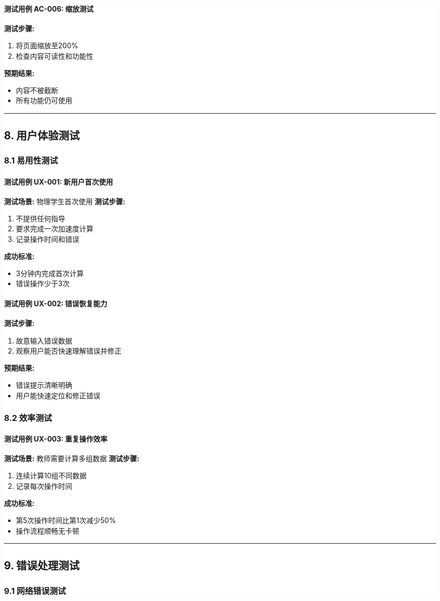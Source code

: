#### 测试用例 AC-006: 缩放测试
**测试步骤:**
1. 将页面缩放至200%
2. 检查内容可读性和功能性

**预期结果:**
- 内容不被截断
- 所有功能仍可使用

---

## 8. 用户体验测试

### 8.1 易用性测试

#### 测试用例 UX-001: 新用户首次使用
**测试场景:** 物理学生首次使用
**测试步骤:**
1. 不提供任何指导
2. 要求完成一次加速度计算
3. 记录操作时间和错误

**成功标准:**
- 3分钟内完成首次计算
- 错误操作少于3次

#### 测试用例 UX-002: 错误恢复能力
**测试步骤:**
1. 故意输入错误数据
2. 观察用户能否快速理解错误并修正

**预期结果:**
- 错误提示清晰明确
- 用户能快速定位和修正错误

### 8.2 效率测试

#### 测试用例 UX-003: 重复操作效率
**测试场景:** 教师需要计算多组数据
**测试步骤:**
1. 连续计算10组不同数据
2. 记录每次操作时间

**成功标准:**
- 第5次操作时间比第1次减少50%
- 操作流程顺畅无卡顿

---

## 9. 错误处理测试

### 9.1 网络错误测试
